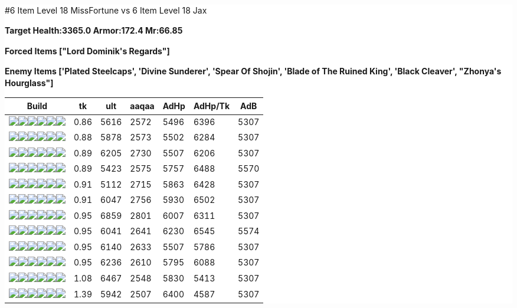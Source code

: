 

























































#6 Item Level 18 MissFortune vs 6 Item Level 18 Jax

**Target Health:3365.0 Armor:172.4 Mr:66.85**


**Forced Items ["Lord Dominik's Regards"]**


**Enemy Items ['Plated Steelcaps', 'Divine Sunderer', 'Spear Of Shojin', 'Blade of The Ruined King', 'Black Cleaver', "Zhonya's Hourglass"]**




Build | tk | ult | aaqaa | AdHp | AdHp/Tk | AdB
-|-|-|-|-|-|-
![](/item/3036.png)![](/item/6676.png)![](/item/3142.png)![](/item/3153.png)![](/item/3091.png)![](/item/3085.png)|0.86|5616|2572|5496|6396|5307
![](/item/3036.png)![](/item/6676.png)![](/item/3142.png)![](/item/3153.png)![](/item/3091.png)![](/item/3046.png)|0.88|5878|2573|5502|6284|5307
![](/item/3153.png)![](/item/3142.png)![](/item/3036.png)![](/item/3091.png)![](/item/3087.png)![](/item/6676.png)|0.89|6205|2730|5507|6206|5307
![](/item/3153.png)![](/item/3091.png)![](/item/3087.png)![](/item/3036.png)![](/item/6676.png)![](/item/6692.png)|0.89|5423|2575|5757|6488|5570
![](/item/3153.png)![](/item/6676.png)![](/item/6671.png)![](/item/3072.png)![](/item/3036.png)![](/item/3091.png)|0.91|5112|2715|5863|6428|5307
![](/item/3153.png)![](/item/3142.png)![](/item/3036.png)![](/item/3091.png)![](/item/3095.png)![](/item/3072.png)|0.91|6047|2756|5930|6502|5307
![](/item/3036.png)![](/item/6676.png)![](/item/3142.png)![](/item/3153.png)![](/item/3072.png)![](/item/3091.png)|0.95|6859|2801|6007|6311|5307
![](/item/3153.png)![](/item/3091.png)![](/item/3072.png)![](/item/3036.png)![](/item/6676.png)![](/item/6692.png)|0.95|6041|2641|6230|6545|5574
![](/item/3036.png)![](/item/6676.png)![](/item/3142.png)![](/item/3153.png)![](/item/3091.png)![](/item/3139.png)|0.95|6140|2633|5507|5786|5307
![](/item/3036.png)![](/item/6676.png)![](/item/3142.png)![](/item/3153.png)![](/item/3091.png)![](/item/3156.png)|0.95|6236|2610|5795|6088|5307
![](/item/3036.png)![](/item/6676.png)![](/item/3142.png)![](/item/3153.png)![](/item/3156.png)![](/item/3139.png)|1.08|6467|2548|5830|5413|5307
![](/item/3153.png)![](/item/3142.png)![](/item/3036.png)![](/item/3091.png)![](/item/3072.png)![](/item/3156.png)|1.39|5942|2507|6400|4587|5307